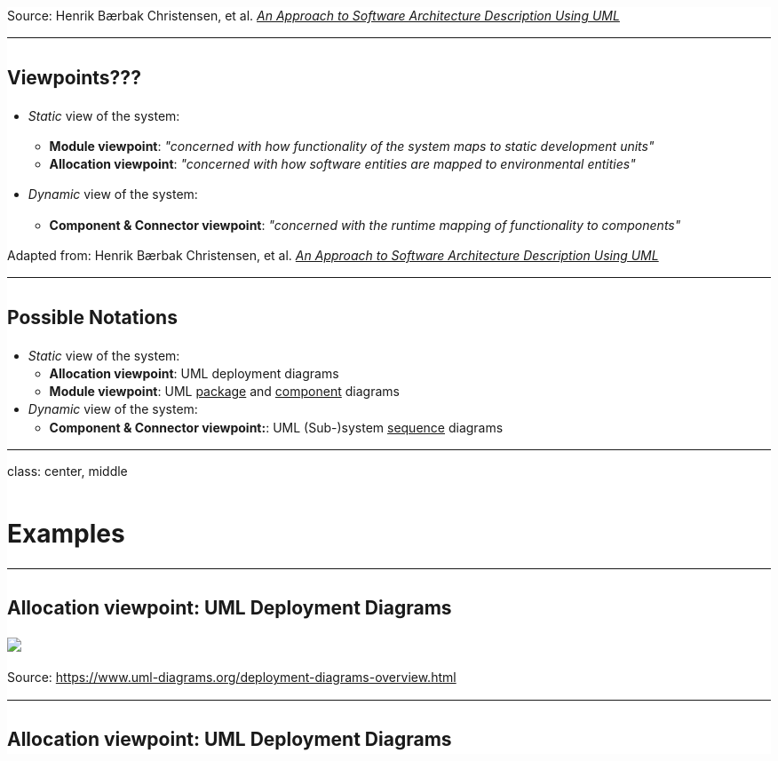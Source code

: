 Source: Henrik Bærbak Christensen, et al. [_An Approach to Software Architecture Description Using UML_](https://pure.au.dk/ws/portalfiles/portal/15565758/christensen-corry-marius-2007.pdf)

---

## Viewpoints???


- _Static_ view of the system:
  - **Module viewpoint**: _"concerned with how functionality of the system maps
to static development units"_
  - **Allocation viewpoint**: _"concerned with how software entities are mapped to environmental entities"_

- _Dynamic_ view of the system:
  - **Component & Connector viewpoint**: _"concerned with the runtime mapping of functionality to components"_



Adapted from: Henrik Bærbak Christensen, et al. [_An Approach to Software Architecture Description Using UML_](https://pure.au.dk/ws/portalfiles/portal/15565758/christensen-corry-marius-2007.pdf)

---

## Possible Notations


- _Static_ view of the system:
  - **Allocation viewpoint**: UML deployment diagrams
  - **Module viewpoint**: UML [package](https://www.uml-diagrams.org/package-diagrams-overview.html) and [component](https://www.uml-diagrams.org/component-diagrams.html) diagrams
- _Dynamic_ view of the system:
  - **Component & Connector viewpoint:**: UML (Sub-)system [sequence](https://www.uml-diagrams.org/sequence-diagrams.html) diagrams

---

class: center, middle

# Examples

---

## Allocation viewpoint: UML Deployment Diagrams

<img src="https://www.uml-diagrams.org/deployment-diagrams/deployment-diagram-overview-specification.png" width="100%">

Source: https://www.uml-diagrams.org/deployment-diagrams-overview.html

---

## Allocation viewpoint: UML Deployment Diagrams
